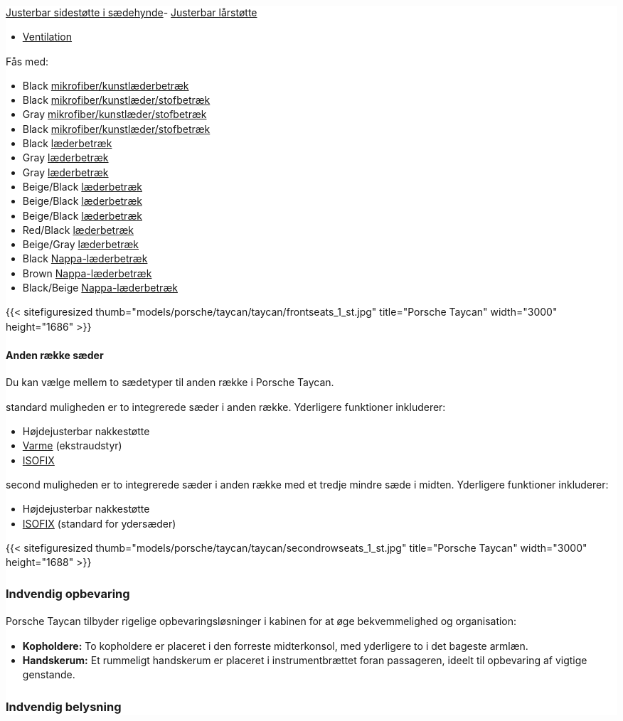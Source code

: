 [Justerbar sidestøtte i sædehynde](../../../../technology/seats/adjustment/#seat-cushion-side-bolster-adjustement)- [Justerbar lårstøtte](../../../../technology/seats/adjustment/#thigh-support-adjustment)
- [Ventilation](../../../../technology/seats/adjustment/#ventilation)

Fås med:

- Black [mikrofiber/kunstlæderbetræk](../../../../technology/seats/materials/#microfiber)
- Black [mikrofiber/kunstlæder/stofbetræk](../../../../technology/seats/materials/#microfiber)
- Gray [mikrofiber/kunstlæder/stofbetræk](../../../../technology/seats/materials/#microfiber)
- Black [mikrofiber/kunstlæder/stofbetræk](../../../../technology/seats/materials/#microfiber)
- Black [læderbetræk](../../../../technology/seats/materials/#leather)
- Gray [læderbetræk](../../../../technology/seats/materials/#leather)
- Gray [læderbetræk](../../../../technology/seats/materials/#leather)
- Beige/Black [læderbetræk](../../../../technology/seats/materials/#leather)
- Beige/Black [læderbetræk](../../../../technology/seats/materials/#leather)
- Beige/Black [læderbetræk](../../../../technology/seats/materials/#leather)
- Red/Black [læderbetræk](../../../../technology/seats/materials/#leather)
- Beige/Gray [læderbetræk](../../../../technology/seats/materials/#leather)
- Black [Nappa-læderbetræk](../../../../technology/seats/materials/#leather)
- Brown [Nappa-læderbetræk](../../../../technology/seats/materials/#leather)
- Black/Beige [Nappa-læderbetræk](../../../../technology/seats/materials/#leather)

{{< sitefiguresized thumb="models/porsche/taycan/taycan/frontseats_1_st.jpg" title="Porsche Taycan" width="3000" height="1686"  >}}

#### Anden række sæder

Du kan vælge mellem to sædetyper til anden række i Porsche Taycan.

standard muligheden er to integrerede sæder i anden række. Yderligere funktioner inkluderer:
- Højdejusterbar nakkestøtte
- [Varme](../../../../technology/seats/adjustment/#heating) (ekstraudstyr)
- [ISOFIX](../../../../technology/seats/adjustment/#isofix)

second muligheden er to integrerede sæder i anden række med et tredje mindre sæde i midten. Yderligere funktioner inkluderer:
- Højdejusterbar nakkestøtte
- [ISOFIX](../../../../technology/seats/adjustment/#isofix) (standard for ydersæder)

{{< sitefiguresized thumb="models/porsche/taycan/taycan/secondrowseats_1_st.jpg" title="Porsche Taycan" width="3000" height="1688"  >}}

### Indvendig opbevaring

Porsche Taycan tilbyder rigelige opbevaringsløsninger i kabinen for at øge bekvemmelighed og organisation:

- **Kopholdere:** To kopholdere er placeret i den forreste midterkonsol, med yderligere to i det bageste armlæn.
- **Handskerum:** Et rummeligt handskerum er placeret i instrumentbrættet foran passageren, ideelt til opbevaring af vigtige genstande.

### Indvendig belysning
